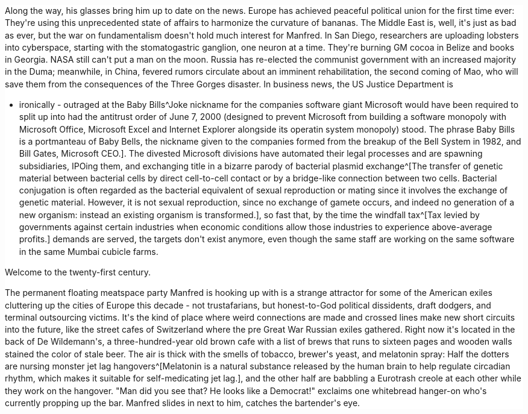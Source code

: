  Along the way, his glasses bring him up to date on the news. Europe
 has achieved peaceful political union for the first time ever: They're
 using this unprecedented state of affairs to harmonize the curvature
 of bananas. The Middle East is, well, it's just as bad as ever, but
 the war on fundamentalism doesn't hold much interest for Manfred. In
 San Diego, researchers are uploading lobsters into cyberspace,
 starting with the stomatogastric ganglion, one neuron at a time.
 They're burning GM cocoa in Belize and books in Georgia. NASA still
 can't put a man on the moon. Russia has re-elected the communist
 government with an increased majority in the Duma; meanwhile, in
 China, fevered rumors circulate about an imminent rehabilitation, the
 second coming of Mao, who will save them from the consequences of the
 Three Gorges disaster. In business news, the US Justice Department is
 - ironically - outraged at the Baby Bills^Joke nickname for the companies software giant Microsoft would have been required to split up into had the antitrust order of June 7, 2000 (designed to prevent Microsoft from building a software monopoly with Microsoft Office, Microsoft Excel and Internet Explorer alongside its operatin system monopoly) stood. The phrase Baby Bills is a portmanteau of Baby Bells, the nickname given to the companies formed from the breakup of the Bell System in 1982, and Bill Gates, Microsoft CEO.]. The divested Microsoft
 divisions have automated their legal processes and are spawning
 subsidiaries, IPOing them, and exchanging title in a bizarre parody of
 bacterial plasmid exchange^[The transfer of genetic material between bacterial cells by direct cell-to-cell contact or by a bridge-like connection between two cells.
Bacterial conjugation is often regarded as the bacterial equivalent of sexual reproduction or mating since it involves the exchange of genetic material. However, it is not sexual reproduction, since no exchange of gamete occurs, and indeed no generation of a new organism: instead an existing organism is transformed.], so fast that, by the time the windfall tax^[Tax levied by governments against certain industries when economic conditions allow those industries to experience above-average profits.]
 demands are served, the targets don't exist anymore, even though the
 same staff are working on the same software in the same Mumbai cubicle
 farms.

 Welcome to the twenty-first century.

 The permanent floating meatspace party Manfred is hooking up with is a
 strange attractor for some of the American exiles cluttering up the
 cities of Europe this decade - not trustafarians, but honest-to-God
 political dissidents, draft dodgers, and terminal outsourcing victims.
 It's the kind of place where weird connections are made and crossed
 lines make new short circuits into the future, like the street cafes
 of Switzerland where the pre Great War Russian exiles gathered. Right
 now it's located in the back of De Wildemann's, a three-hundred-year
 old brown cafe with a list of brews that runs to sixteen pages and
 wooden walls stained the color of stale beer. The air is thick with
 the smells of tobacco, brewer's yeast, and melatonin spray: Half the
 dotters are nursing monster jet lag hangovers^[Melatonin is a natural substance released by the human brain to help regulate circadian rhythm, which makes it suitable for self-medicating jet lag.], and the other half are
 babbling a Eurotrash creole at each other while they work on the
 hangover. "Man did you see that? He looks like a Democrat!" exclaims
 one whitebread hanger-on who's currently propping up the bar. Manfred
 slides in next to him, catches the bartender's eye.
